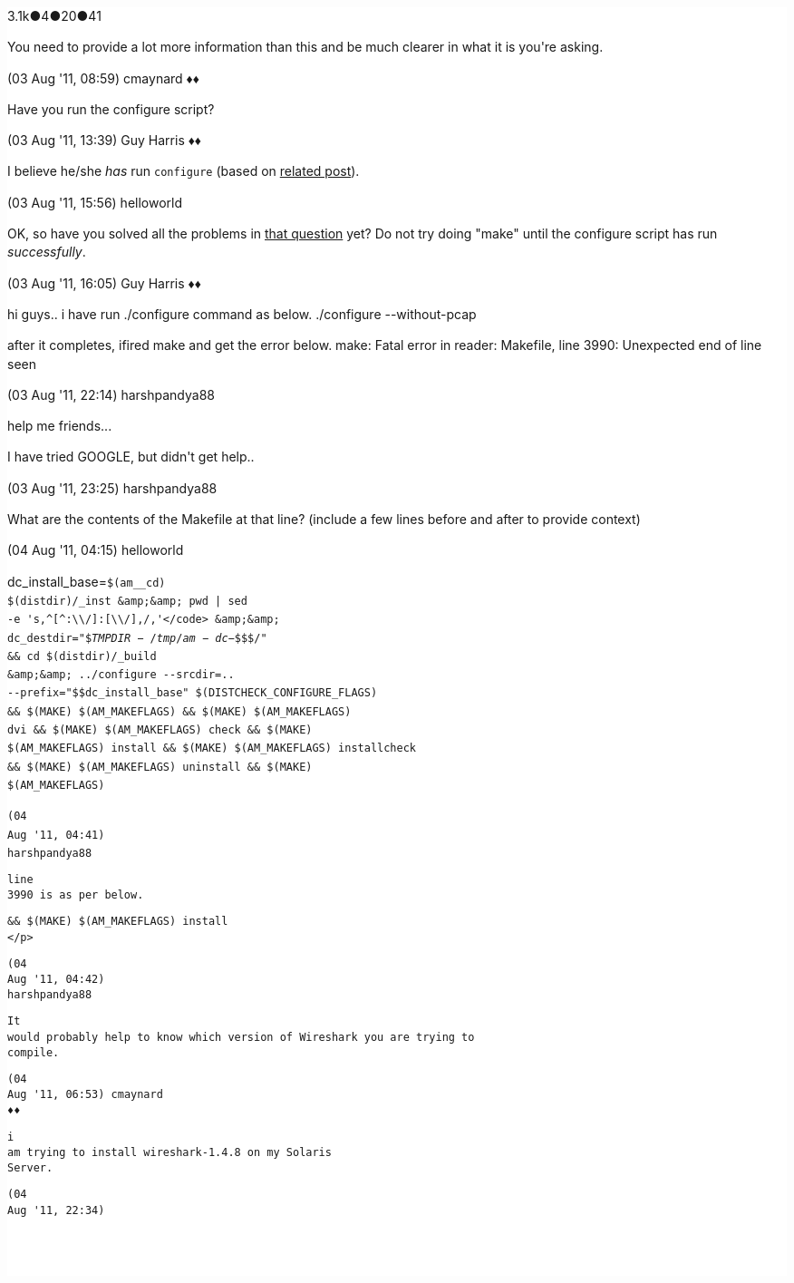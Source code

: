 <span class="score" title="3149 reputation points"><span>3.1k</span></span><span title="4 badges"><span class="badge1">●</span><span class="badgecount">4</span></span><span title="20 badges"><span class="silver">●</span><span class="badgecount">20</span></span><span title="41 badges"><span class="bronze">●</span><span class="badgecount">41</span></span></p></div></div><div id="comments-container-5447" class="comments-container"><span id="5449"></span><div id="comment-5449" class="comment"><div id="post-5449-score" class="comment-score"></div><div class="comment-text"><p>You need to provide a lot more information than this and be much clearer in what it is you're asking.</p></div><div id="comment-5449-info" class="comment-info"><span class="comment-age">(03 Aug '11, 08:59)</span> <span class="comment-user userinfo">cmaynard ♦♦</span></div></div><span id="5453"></span><div id="comment-5453" class="comment"><div id="post-5453-score" class="comment-score"></div><div class="comment-text"><p>Have you run the configure script?</p></div><div id="comment-5453-info" class="comment-info"><span class="comment-age">(03 Aug '11, 13:39)</span> <span class="comment-user userinfo">Guy Harris ♦♦</span></div></div><span id="5457"></span><div id="comment-5457" class="comment"><div id="post-5457-score" class="comment-score"></div><div class="comment-text"><p>I believe he/she <em>has</em> run <code>configure</code> (based on <a href="http://ask.wireshark.org/questions/5426/configure-gives-error-gtk-version-issue-solaris#answer-container-5438">related post</a>).</p></div><div id="comment-5457-info" class="comment-info"><span class="comment-age">(03 Aug '11, 15:56)</span> <span class="comment-user userinfo">helloworld</span></div></div><span id="5459"></span><div id="comment-5459" class="comment"><div id="post-5459-score" class="comment-score"></div><div class="comment-text"><p>OK, so have you solved all the problems in <a href="http://ask.wireshark.org/questions/5426/configure-gives-error-gtk-version-issue-solaris">that question</a> yet? Do not try doing "make" until the configure script has run <em>successfully</em>.</p></div><div id="comment-5459-info" class="comment-info"><span class="comment-age">(03 Aug '11, 16:05)</span> <span class="comment-user userinfo">Guy Harris ♦♦</span></div></div><span id="5479"></span><div id="comment-5479" class="comment"><div id="post-5479-score" class="comment-score"></div><div class="comment-text"><p>hi guys.. i have run ./configure command as below. ./configure --without-pcap</p><p>after it completes, ifired make and get the error below. make: Fatal error in reader: Makefile, line 3990: Unexpected end of line seen</p></div><div id="comment-5479-info" class="comment-info"><span class="comment-age">(03 Aug '11, 22:14)</span> <span class="comment-user userinfo">harshpandya88</span></div></div><span id="5481"></span><div id="comment-5481" class="comment not_top_scorer"><div id="post-5481-score" class="comment-score"></div><div class="comment-text"><p>help me friends...</p><p>I have tried GOOGLE, but didn't get help..</p></div><div id="comment-5481-info" class="comment-info"><span class="comment-age">(03 Aug '11, 23:25)</span> <span class="comment-user userinfo">harshpandya88</span></div></div><span id="5488"></span><div id="comment-5488" class="comment not_top_scorer"><div id="post-5488-score" class="comment-score"></div><div class="comment-text"><p>What are the contents of the Makefile at that line? (include a few lines before and after to provide context)</p></div><div id="comment-5488-info" class="comment-info"><span class="comment-age">(04 Aug '11, 04:15)</span> <span class="comment-user userinfo">helloworld</span></div></div><span id="5489"></span><div id="comment-5489" class="comment not_top_scorer"><div id="post-5489-score" class="comment-score"></div><div class="comment-text"><p>dc_install_base=<code>$(am__cd) $(distdir)/_inst &amp;&amp; pwd | sed -e 's,^[^:\\/]:[\\/],/,'</code> &amp;&amp; dc_destdir="$${TMPDIR-/tmp}/am-dc-$$$$/" &amp;&amp; cd $(distdir)/_build &amp;&amp; ../configure --srcdir=.. --prefix="$$dc_install_base" $(DISTCHECK_CONFIGURE_FLAGS) &amp;&amp; $(MAKE) $(AM_MAKEFLAGS) &amp;&amp; $(MAKE) $(AM_MAKEFLAGS) dvi &amp;&amp; $(MAKE) $(AM_MAKEFLAGS) check &amp;&amp; $(MAKE) $(AM_MAKEFLAGS) install &amp;&amp; $(MAKE) $(AM_MAKEFLAGS) installcheck &amp;&amp; $(MAKE) $(AM_MAKEFLAGS) uninstall &amp;&amp; $(MAKE) $(AM_MAKEFLAGS)</p></div><div id="comment-5489-info" class="comment-info"><span class="comment-age">(04 Aug '11, 04:41)</span> <span class="comment-user userinfo">harshpandya88</span></div></div><span id="5490"></span><div id="comment-5490" class="comment not_top_scorer"><div id="post-5490-score" class="comment-score"></div><div class="comment-text"><p>line 3990 is as per below.</p><p>&amp;&amp; $(MAKE) $(AM_MAKEFLAGS) install \</p></div><div id="comment-5490-info" class="comment-info"><span class="comment-age">(04 Aug '11, 04:42)</span> <span class="comment-user userinfo">harshpandya88</span></div></div><span id="5498"></span><div id="comment-5498" class="comment not_top_scorer"><div id="post-5498-score" class="comment-score"></div><div class="comment-text"><p>It would probably help to know which version of Wireshark you are trying to compile.</p></div><div id="comment-5498-info" class="comment-info"><span class="comment-age">(04 Aug '11, 06:53)</span> <span class="comment-user userinfo">cmaynard ♦♦</span></div></div><span id="5519"></span><div id="comment-5519" class="comment not_top_scorer"><div id="post-5519-score" class="comment-score"></div><div class="comment-text"><p>i am trying to install wireshark-1.4.8 on my Solaris Server.</p></div><div id="comment-5519-info" class="comment-info"><span class="comment-age">(04 Aug '11, 22:34)</span>